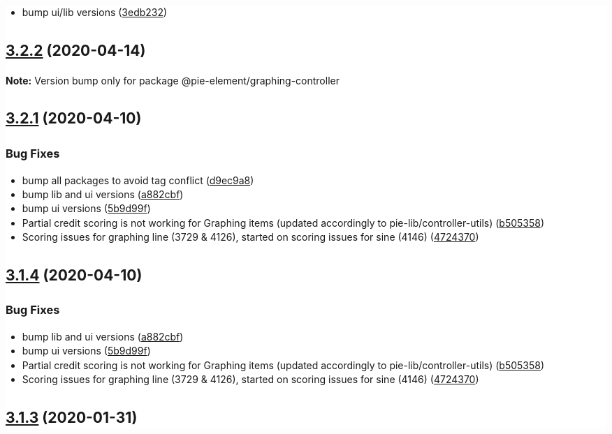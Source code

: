 * bump ui/lib versions ([3edb232](https://github.com/pie-framework/pie-elements/commit/3edb232))





## [3.2.2](https://github.com/pie-framework/pie-elements/compare/@pie-element/graphing-controller@3.2.1...@pie-element/graphing-controller@3.2.2) (2020-04-14)

**Note:** Version bump only for package @pie-element/graphing-controller





## [3.2.1](https://github.com/pie-framework/pie-elements/compare/@pie-element/graphing-controller@3.1.3...@pie-element/graphing-controller@3.2.1) (2020-04-10)


### Bug Fixes

* bump all packages to avoid tag conflict ([d9ec9a8](https://github.com/pie-framework/pie-elements/commit/d9ec9a8))
* bump lib and ui versions ([a882cbf](https://github.com/pie-framework/pie-elements/commit/a882cbf))
* bump ui versions ([5b9d99f](https://github.com/pie-framework/pie-elements/commit/5b9d99f))
* Partial credit scoring is not working for Graphing items (updated accordingly to pie-lib/controller-utils) ([b505358](https://github.com/pie-framework/pie-elements/commit/b505358))
* Scoring issues for graphing line (3729 & 4126), started on scoring issues for sine (4146) ([4724370](https://github.com/pie-framework/pie-elements/commit/4724370))





## [3.1.4](https://github.com/pie-framework/pie-elements/compare/@pie-element/graphing-controller@3.1.3...@pie-element/graphing-controller@3.1.4) (2020-04-10)


### Bug Fixes

* bump lib and ui versions ([a882cbf](https://github.com/pie-framework/pie-elements/commit/a882cbf))
* bump ui versions ([5b9d99f](https://github.com/pie-framework/pie-elements/commit/5b9d99f))
* Partial credit scoring is not working for Graphing items (updated accordingly to pie-lib/controller-utils) ([b505358](https://github.com/pie-framework/pie-elements/commit/b505358))
* Scoring issues for graphing line (3729 & 4126), started on scoring issues for sine (4146) ([4724370](https://github.com/pie-framework/pie-elements/commit/4724370))





## [3.1.3](https://github.com/pie-framework/pie-elements/compare/@pie-element/graphing-controller@3.1.2...@pie-element/graphing-controller@3.1.3) (2020-01-31)

